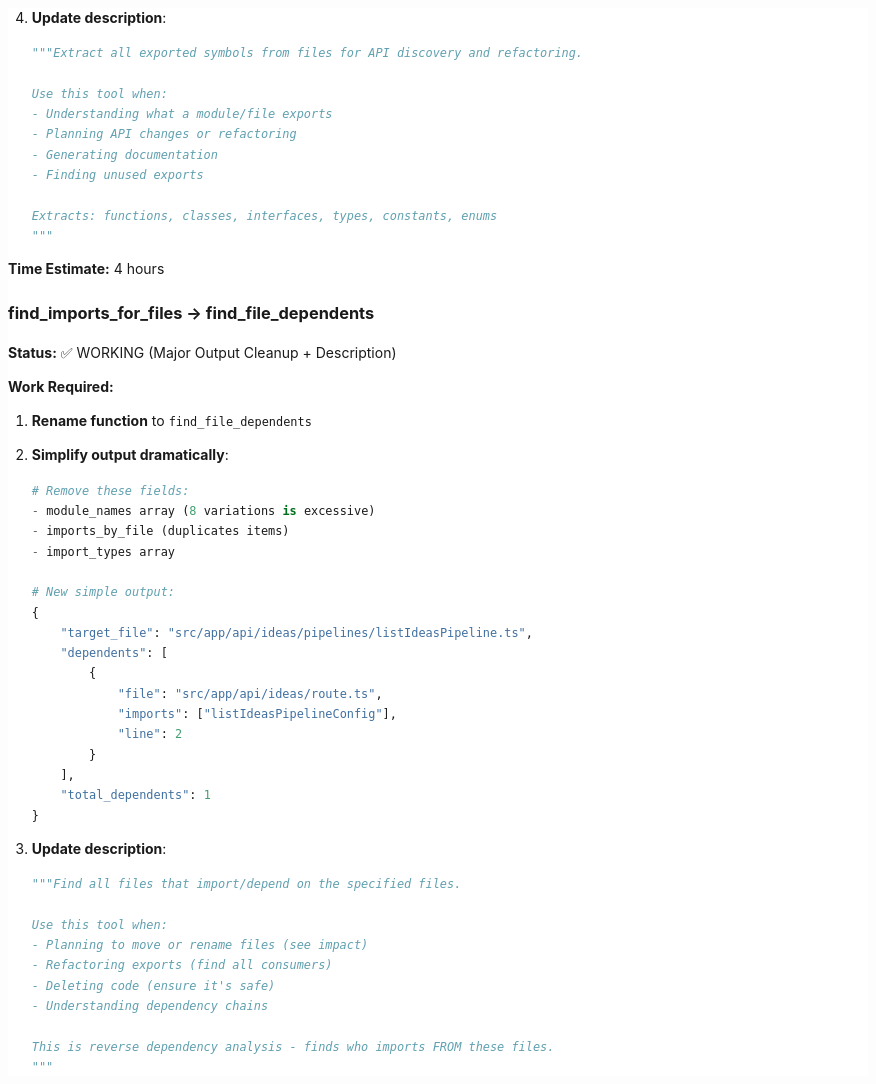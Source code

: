4. **Update description**:
   ```python
   """Extract all exported symbols from files for API discovery and refactoring.

   Use this tool when:
   - Understanding what a module/file exports
   - Planning API changes or refactoring
   - Generating documentation
   - Finding unused exports

   Extracts: functions, classes, interfaces, types, constants, enums
   """
   ```

**Time Estimate:** 4 hours

### find_imports_for_files → find_file_dependents
**Status:** ✅ WORKING (Major Output Cleanup + Description)

**Work Required:**
1. **Rename function** to `find_file_dependents`

2. **Simplify output dramatically**:
   ```python
   # Remove these fields:
   - module_names array (8 variations is excessive)
   - imports_by_file (duplicates items)
   - import_types array

   # New simple output:
   {
       "target_file": "src/app/api/ideas/pipelines/listIdeasPipeline.ts",
       "dependents": [
           {
               "file": "src/app/api/ideas/route.ts",
               "imports": ["listIdeasPipelineConfig"],
               "line": 2
           }
       ],
       "total_dependents": 1
   }
   ```

3. **Update description**:
   ```python
   """Find all files that import/depend on the specified files.

   Use this tool when:
   - Planning to move or rename files (see impact)
   - Refactoring exports (find all consumers)
   - Deleting code (ensure it's safe)
   - Understanding dependency chains

   This is reverse dependency analysis - finds who imports FROM these files.
   """
   ```
